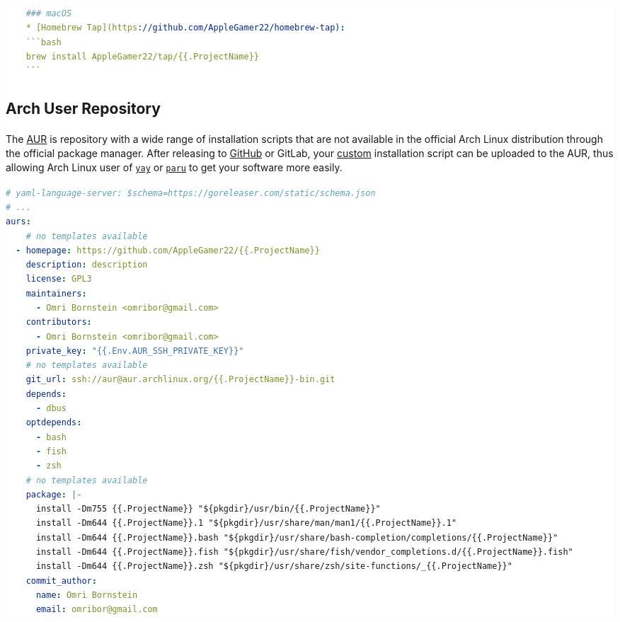 ```yml
    ### macOS
    * [Homebrew Tap](https://github.com/AppleGamer22/homebrew-tap):
    ```bash
    brew install AppleGamer22/tap/{{.ProjectName}}
    ```
```

## Arch User Repository
The [AUR](https://aur.archlinux.org) is repository with a wide range of installation scripts that are not available in the official Arch Linux distribution through the official package manager. After releasing to [GitHub](#github) or GitLab, your [custom](https://goreleaser.com/customization/aur/) installation script can be uploaded to the AUR, thus allowing Arch Linux user of [`yay`](https://github.com/Jguer/yay) or [`paru`](https://github.com/Morganamilo/paru) to get your software more easily.

```yml
# yaml-language-server: $schema=https://goreleaser.com/static/schema.json
# ...
aurs:
    # no templates available
  - homepage: https://github.com/AppleGamer22/{{.ProjectName}}
    description: description
    license: GPL3
    maintainers:
      - Omri Bornstein <omribor@gmail.com>
    contributors:
      - Omri Bornstein <omribor@gmail.com>
    private_key: "{{.Env.AUR_SSH_PRIVATE_KEY}}"
    # no templates available
    git_url: ssh://aur@aur.archlinux.org/{{.ProjectName}}-bin.git
    depends:
      - dbus
    optdepends:
      - bash
      - fish
      - zsh
    # no templates available
    package: |-
      install -Dm755 {{.ProjectName}} "${pkgdir}/usr/bin/{{.ProjectName}}"
      install -Dm644 {{.ProjectName}}.1 "${pkgdir}/usr/share/man/man1/{{.ProjectName}}.1"
      install -Dm644 {{.ProjectName}}.bash "${pkgdir}/usr/share/bash-completion/completions/{{.ProjectName}}"
      install -Dm644 {{.ProjectName}}.fish "${pkgdir}/usr/share/fish/vendor_completions.d/{{.ProjectName}}.fish"
      install -Dm644 {{.ProjectName}}.zsh "${pkgdir}/usr/share/zsh/site-functions/_{{.ProjectName}}"
    commit_author:
      name: Omri Bornstein
      email: omribor@gmail.com
```
